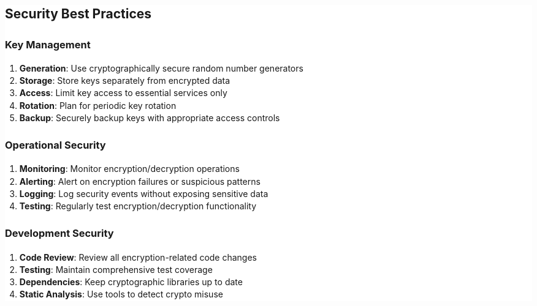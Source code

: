 ## Security Best Practices

### Key Management
1. **Generation**: Use cryptographically secure random number generators
2. **Storage**: Store keys separately from encrypted data
3. **Access**: Limit key access to essential services only
4. **Rotation**: Plan for periodic key rotation
5. **Backup**: Securely backup keys with appropriate access controls

### Operational Security
1. **Monitoring**: Monitor encryption/decryption operations
2. **Alerting**: Alert on encryption failures or suspicious patterns
3. **Logging**: Log security events without exposing sensitive data
4. **Testing**: Regularly test encryption/decryption functionality

### Development Security
1. **Code Review**: Review all encryption-related code changes
2. **Testing**: Maintain comprehensive test coverage
3. **Dependencies**: Keep cryptographic libraries up to date
4. **Static Analysis**: Use tools to detect crypto misuse
